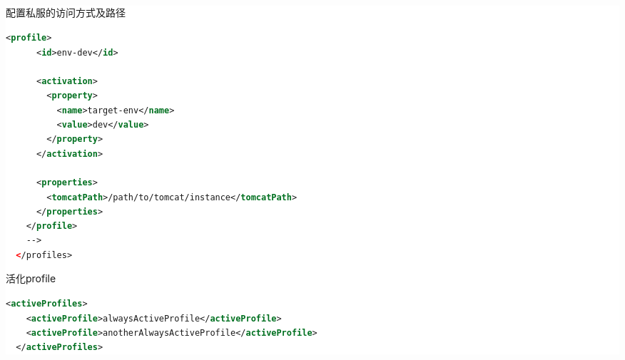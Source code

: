 配置私服的访问方式及路径

```xml
<profile>
      <id>env-dev</id>

      <activation>
        <property>
          <name>target-env</name>
          <value>dev</value>
        </property>
      </activation>

      <properties>
        <tomcatPath>/path/to/tomcat/instance</tomcatPath>
      </properties>
    </profile>
    -->
  </profiles>
```

活化profile


```xml
<activeProfiles>
    <activeProfile>alwaysActiveProfile</activeProfile>
    <activeProfile>anotherAlwaysActiveProfile</activeProfile>
  </activeProfiles>
```

